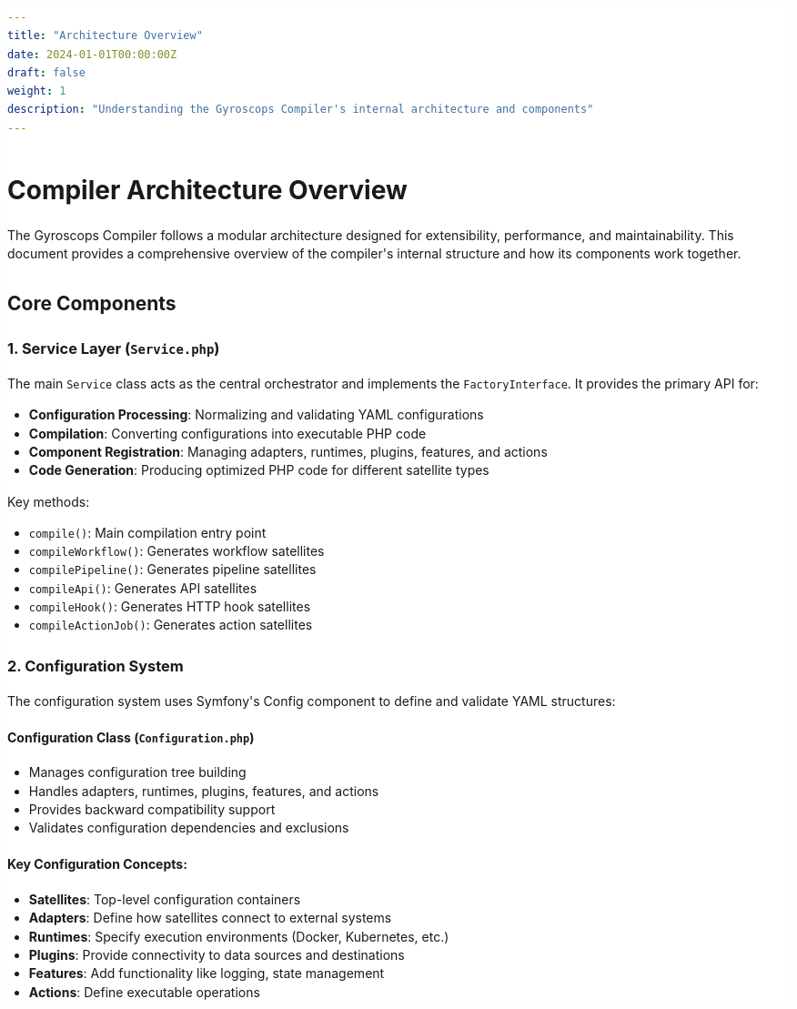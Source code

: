 ```yaml
---
title: "Architecture Overview"
date: 2024-01-01T00:00:00Z
draft: false
weight: 1
description: "Understanding the Gyroscops Compiler's internal architecture and components"
---
```


# Compiler Architecture Overview

The Gyroscops Compiler follows a modular architecture designed for extensibility, performance, and maintainability. This document provides a comprehensive overview of the compiler's internal structure and how its components work together.

## Core Components

### 1. Service Layer (`Service.php`)

The main `Service` class acts as the central orchestrator and implements the `FactoryInterface`. It provides the primary API for:

- **Configuration Processing**: Normalizing and validating YAML configurations
- **Compilation**: Converting configurations into executable PHP code
- **Component Registration**: Managing adapters, runtimes, plugins, features, and actions
- **Code Generation**: Producing optimized PHP code for different satellite types

Key methods:
- `compile()`: Main compilation entry point
- `compileWorkflow()`: Generates workflow satellites
- `compilePipeline()`: Generates pipeline satellites
- `compileApi()`: Generates API satellites
- `compileHook()`: Generates HTTP hook satellites
- `compileActionJob()`: Generates action satellites

### 2. Configuration System

The configuration system uses Symfony's Config component to define and validate YAML structures:

#### Configuration Class (`Configuration.php`)
- Manages configuration tree building
- Handles adapters, runtimes, plugins, features, and actions
- Provides backward compatibility support
- Validates configuration dependencies and exclusions

#### Key Configuration Concepts:
- **Satellites**: Top-level configuration containers
- **Adapters**: Define how satellites connect to external systems
- **Runtimes**: Specify execution environments (Docker, Kubernetes, etc.)
- **Plugins**: Provide connectivity to data sources and destinations
- **Features**: Add functionality like logging, state management
- **Actions**: Define executable operations
